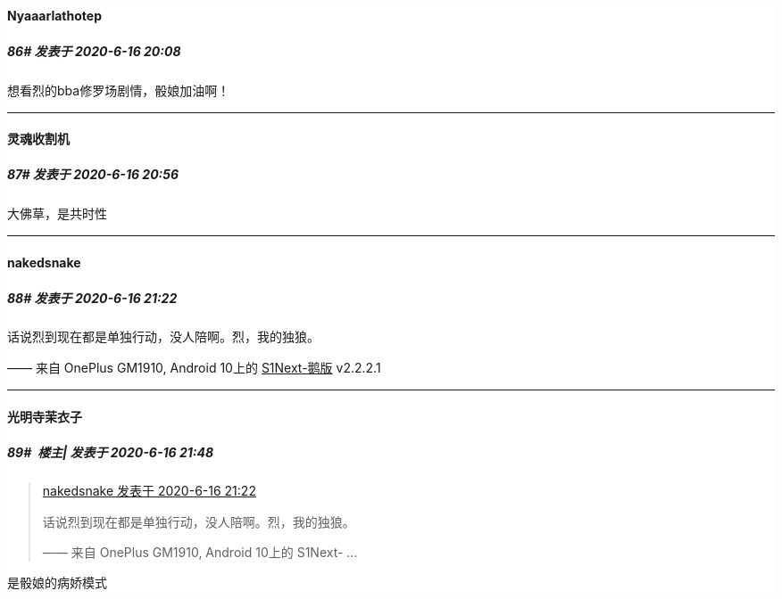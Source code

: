 ####  Nyaaarlathotep  
##### 86#       发表于 2020-6-16 20:08




想看烈的bba修罗场剧情，骰娘加油啊！







*****

####  灵魂收割机  
##### 87#       发表于 2020-6-16 20:56




大佛草，是共时性







*****

####  nakedsnake  
##### 88#       发表于 2020-6-16 21:22




话说烈到现在都是单独行动，没人陪啊。烈，我的独狼。

—— 来自 OnePlus GM1910, Android 10上的 [S1Next-鹅版](https://github.com/ykrank/S1-Next/releases) v2.2.2.1







*****

####  光明寺茉衣子  
##### 89#         楼主| 发表于 2020-6-16 21:48



<blockquote><a href="httphttps://bbs.saraba1st.com/2b/forum.php?mod=redirect&amp;goto=findpost&amp;pid=47830990&amp;ptid=1940397" target="_blank">nakedsnake 发表于 2020-6-16 21:22</a>

话说烈到现在都是单独行动，没人陪啊。烈，我的独狼。


—— 来自 OnePlus GM1910, Android 10上的 S1Next- ...</blockquote>
是骰娘的病娇模式







